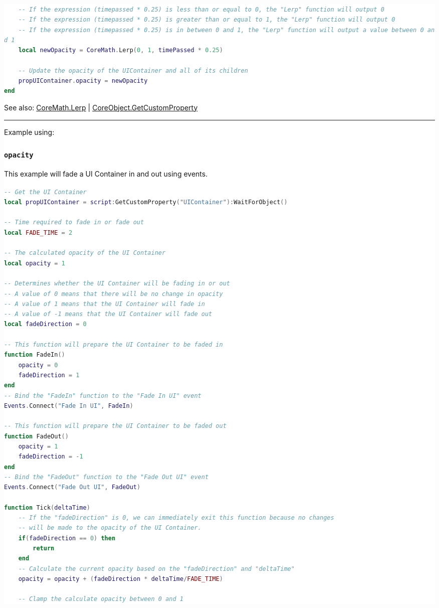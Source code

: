 ```lua
    -- If the expression (timepassed * 0.25) is less than or equal to 0, the "Lerp" function will output 0
    -- If the expression (timepassed * 0.25) is greater than or equal to 1, the "Lerp" function will output 0
    -- If the expression (timepassed * 0.25) is in between 0 and 1, the "Lerp" function will output a value between 0 and 1
    local newOpacity = CoreMath.Lerp(0, 1, timePassed * 0.25)

    -- Update the opacity of the UIContainer and all of its children
    propUIContainer.opacity = newOpacity
end
```

See also: [CoreMath.Lerp](coremath.md) | [CoreObject.GetCustomProperty](coreobject.md)

---

Example using:

### `opacity`

This example will fade a UI Container in and out using events.

```lua
-- Get the UI Container
local propUIContainer = script:GetCustomProperty("UIContainer"):WaitForObject()

-- Time required to fade in or fade out
local FADE_TIME = 2

-- The calculated opacity of the UI Container
local opacity = 1

-- Determines whether the UI Container will be fading in or out
-- A value of 0 means that there will be no change in opacity
-- A value of 1 means that the UI Container will fade in
-- A value of -1 means that the UI Container will fade out
local fadeDirection = 0

-- This function will prepare the UI Container to be faded in
function FadeIn()
    opacity = 0
    fadeDirection = 1
end
-- Bind the "FadeIn" function to the "Fade In UI" event
Events.Connect("Fade In UI", FadeIn)

-- This function will prepare the UI Container to be faded out
function FadeOut()
    opacity = 1
    fadeDirection = -1
end
-- Bind the "FadeOut" function to the "Fade Out UI" event
Events.Connect("Fade Out UI", FadeOut)

function Tick(deltaTime)
    -- If the "fadeDirection" is 0, we can immediately exit this function because no changes
    -- will be made to the opacity of the UI Container.
    if(fadeDirection == 0) then
        return
    end
    -- Calculate the current opacity based on the "fadeDirection" and "deltaTime"
    opacity = opacity + (fadeDirection * deltaTime/FADE_TIME)

    -- Clamp the calculate opacity between 0 and 1
```
